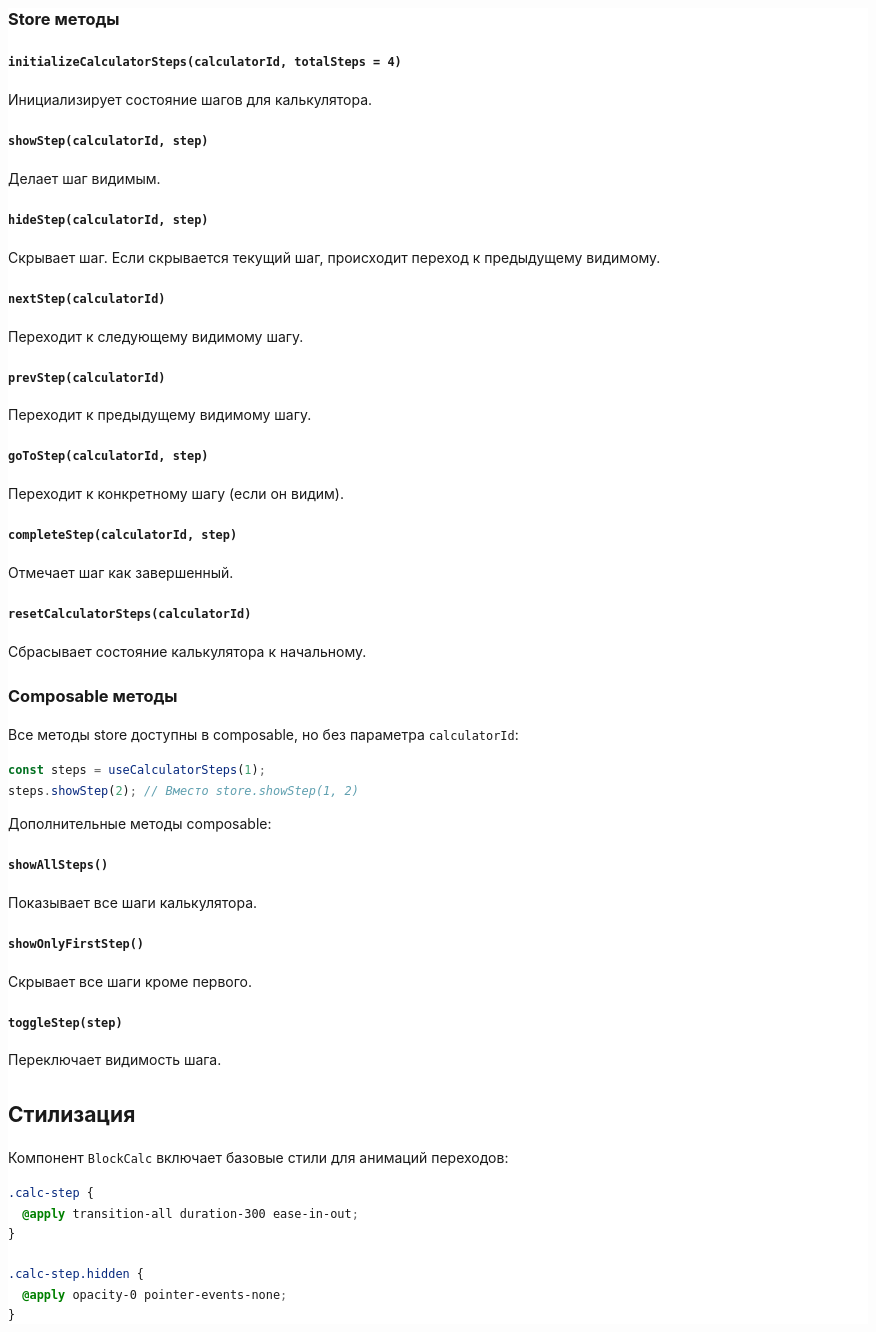 ### Store методы

#### `initializeCalculatorSteps(calculatorId, totalSteps = 4)`
Инициализирует состояние шагов для калькулятора.

#### `showStep(calculatorId, step)`
Делает шаг видимым.

#### `hideStep(calculatorId, step)`
Скрывает шаг. Если скрывается текущий шаг, происходит переход к предыдущему видимому.

#### `nextStep(calculatorId)`
Переходит к следующему видимому шагу.

#### `prevStep(calculatorId)`
Переходит к предыдущему видимому шагу.

#### `goToStep(calculatorId, step)`
Переходит к конкретному шагу (если он видим).

#### `completeStep(calculatorId, step)`
Отмечает шаг как завершенный.

#### `resetCalculatorSteps(calculatorId)`
Сбрасывает состояние калькулятора к начальному.

### Composable методы

Все методы store доступны в composable, но без параметра `calculatorId`:

```typescript
const steps = useCalculatorSteps(1);
steps.showStep(2); // Вместо store.showStep(1, 2)
```

Дополнительные методы composable:

#### `showAllSteps()`
Показывает все шаги калькулятора.

#### `showOnlyFirstStep()`
Скрывает все шаги кроме первого.

#### `toggleStep(step)`
Переключает видимость шага.

## Стилизация

Компонент `BlockCalc` включает базовые стили для анимаций переходов:

```css
.calc-step {
  @apply transition-all duration-300 ease-in-out;
}

.calc-step.hidden {
  @apply opacity-0 pointer-events-none;
}
```
